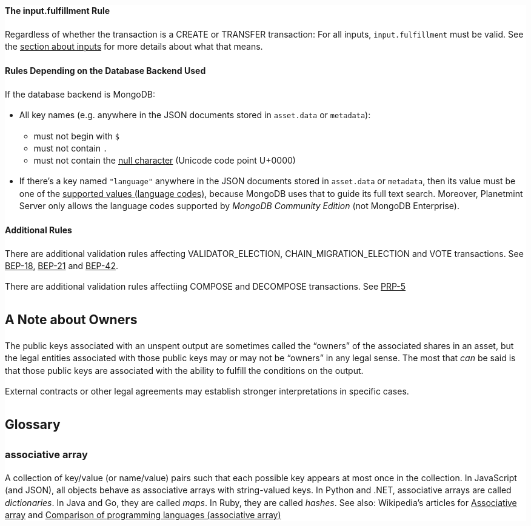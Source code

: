 #### The input.fulfillment Rule

Regardless of whether the transaction is a CREATE or TRANSFER transaction: For all inputs, `input.fulfillment` must be valid. See the <a href="#transaction-components-inputs"><span>section about inputs</span></a> for more details about what that means.

#### Rules Depending on the Database Backend Used

If the database backend is MongoDB:

- All key names (e.g. anywhere in the JSON documents stored in `asset.data` or `metadata`):
  - must not begin with `$`
  - must not contain `.`
  - must not contain the <a href="https://en.wikipedia.org/wiki/Null_character">null character</a> (Unicode code point U+0000)

- If there’s a key named `"language"` anywhere in the JSON documents stored in `asset.data` or `metadata`, then its value must be one of the <a href="https://docs.mongodb.com/manual/reference/text-search-languages/">supported values (language codes)</a>, because MongoDB uses that to guide its full text search. Moreover, Planetmint Server only allows the language codes supported by *MongoDB Community Edition* (not MongoDB Enterprise).

#### Additional Rules

There are additional validation rules affecting VALIDATOR_ELECTION, CHAIN_MIGRATION_ELECTION and VOTE transactions. See [BEP-18](https://github.com/bigchaindb/BEPs/tree/master/18), [BEP-21](https://github.com/bigchaindb/BEPs/tree/master/21) and [BEP-42](https://github.com/bigchaindb/BEPs/tree/master/42).

There are additional validation rules affectiing COMPOSE and DECOMPOSE transactions. See [PRP-5](../5)

## A Note about Owners

The public keys associated with an unspent output are sometimes called the “owners” of the associated shares in an asset, but the legal entities associated with those public keys may or may not be “owners” in any legal sense. The most that *can* be said is that those public keys are associated with the ability to fulfill the conditions on the output.

External contracts or other legal agreements may establish stronger interpretations in specific cases.

## Glossary

### associative array

A collection of key/value (or name/value) pairs such that each possible key appears at most once in the collection. In JavaScript (and JSON), all objects behave as associative arrays with string-valued keys. In Python and .NET, associative arrays are called *dictionaries*. In Java and Go, they are called *maps*. In Ruby, they are called *hashes*. See also: Wikipedia’s articles for <a href="https://en.wikipedia.org/wiki/Associative_array"><span>Associative array</span></a> and <a href="https://en.wikipedia.org/wiki/Comparison_of_programming_languages_(associative_array)">Comparison of programming languages (associative array)</a>
